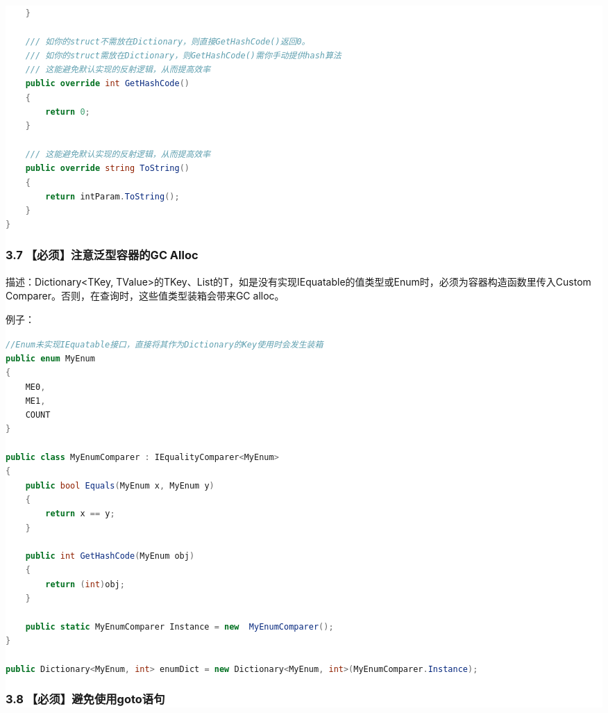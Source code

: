 ```csharp
    }

    /// 如你的struct不需放在Dictionary，则直接GetHashCode()返回0。
    /// 如你的struct需放在Dictionary，则GetHashCode()需你手动提供hash算法
    /// 这能避免默认实现的反射逻辑，从而提高效率
    public override int GetHashCode()
    {
        return 0;
    }

    /// 这能避免默认实现的反射逻辑，从而提高效率
    public override string ToString()
    {
        return intParam.ToString();
    }
}
```
### 3.7 【必须】注意泛型容器的GC Alloc

描述：Dictionary<TKey, TValue>的TKey、List<T>的T，如是没有实现IEquatable<T>的值类型或Enum时，必须为容器构造函数里传入Custom Comparer。否则，在查询时，这些值类型装箱会带来GC alloc。

例子：
```csharp
//Enum未实现IEquatable接口，直接将其作为Dictionary的Key使用时会发生装箱
public enum MyEnum
{
    ME0,
    ME1,
    COUNT
}

public class MyEnumComparer : IEqualityComparer<MyEnum>
{
    public bool Equals(MyEnum x, MyEnum y)
    {
        return x == y;
    }

    public int GetHashCode(MyEnum obj)
    {
        return (int)obj;
    }

    public static MyEnumComparer Instance = new  MyEnumComparer();
}

public Dictionary<MyEnum, int> enumDict = new Dictionary<MyEnum, int>(MyEnumComparer.Instance);
```
### 3.8 【必须】避免使用goto语句
